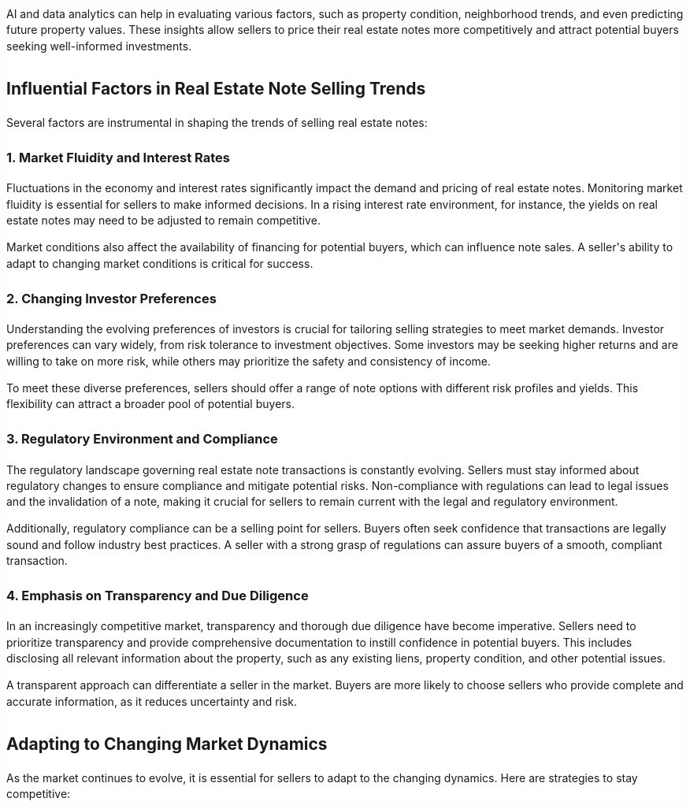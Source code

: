 AI and data analytics can help in evaluating various factors, such as property condition, neighborhood trends, and even predicting future property values. These insights allow sellers to price their real estate notes more competitively and attract potential buyers seeking well-informed investments.

## Influential Factors in Real Estate Note Selling Trends

Several factors are instrumental in shaping the trends of selling real estate notes:

### 1. Market Fluidity and Interest Rates

Fluctuations in the economy and interest rates significantly impact the demand and pricing of real estate notes. Monitoring market fluidity is essential for sellers to make informed decisions. In a rising interest rate environment, for instance, the yields on real estate notes may need to be adjusted to remain competitive.

Market conditions also affect the availability of financing for potential buyers, which can influence note sales. A seller's ability to adapt to changing market conditions is critical for success.

### 2. Changing Investor Preferences

Understanding the evolving preferences of investors is crucial for tailoring selling strategies to meet market demands. Investor preferences can vary widely, from risk tolerance to investment objectives. Some investors may be seeking higher returns and are willing to take on more risk, while others may prioritize the safety and consistency of income.

To meet these diverse preferences, sellers should offer a range of note options with different risk profiles and yields. This flexibility can attract a broader pool of potential buyers.

### 3. Regulatory Environment and Compliance

The regulatory landscape governing real estate note transactions is constantly evolving. Sellers must stay informed about regulatory changes to ensure compliance and mitigate potential risks. Non-compliance with regulations can lead to legal issues and the invalidation of a note, making it crucial for sellers to remain current with the legal and regulatory environment.

Additionally, regulatory compliance can be a selling point for sellers. Buyers often seek confidence that transactions are legally sound and follow industry best practices. A seller with a strong grasp of regulations can assure buyers of a smooth, compliant transaction.

### 4. Emphasis on Transparency and Due Diligence

In an increasingly competitive market, transparency and thorough due diligence have become imperative. Sellers need to prioritize transparency and provide comprehensive documentation to instill confidence in potential buyers. This includes disclosing all relevant information about the property, such as any existing liens, property condition, and other potential issues.

A transparent approach can differentiate a seller in the market. Buyers are more likely to choose sellers who provide complete and accurate information, as it reduces uncertainty and risk.

## Adapting to Changing Market Dynamics

As the market continues to evolve, it is essential for sellers to adapt to the changing dynamics. Here are strategies to stay competitive:
